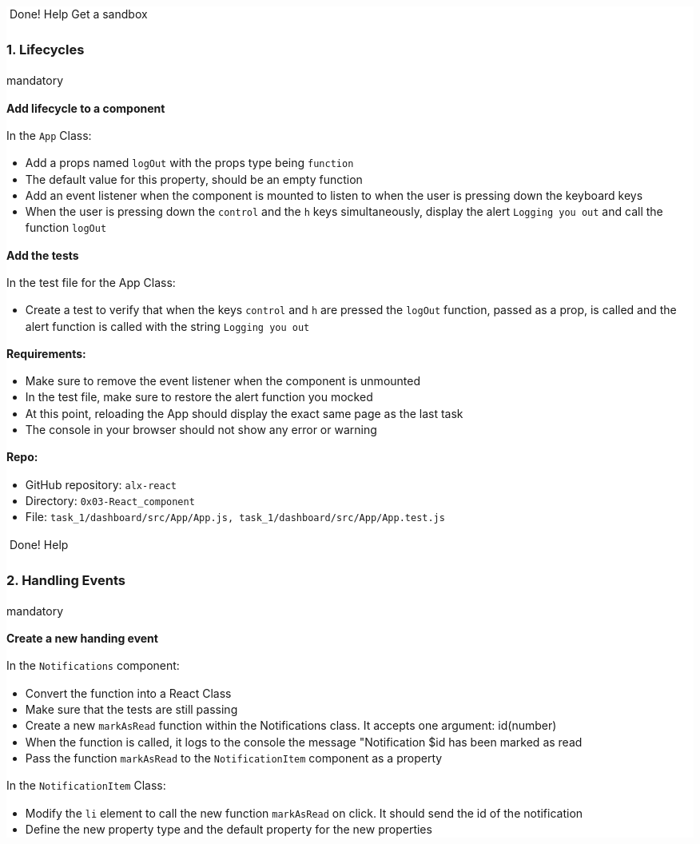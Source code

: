  Done! Help Get a sandbox

### 1\. Lifecycles

mandatory

**Add lifecycle to a component**

In the `App` Class:

-   Add a props named `logOut` with the props type being `function`
-   The default value for this property, should be an empty function
-   Add an event listener when the component is mounted to listen to when the user is pressing down the keyboard keys
-   When the user is pressing down the `control` and the `h` keys simultaneously, display the alert `Logging you out` and call the function `logOut`

**Add the tests**

In the test file for the App Class:

-   Create a test to verify that when the keys `control` and `h` are pressed the `logOut` function, passed as a prop, is called and the alert function is called with the string `Logging you out`

**Requirements:**

-   Make sure to remove the event listener when the component is unmounted
-   In the test file, make sure to restore the alert function you mocked
-   At this point, reloading the App should display the exact same page as the last task
-   The console in your browser should not show any error or warning

**Repo:**

-   GitHub repository: `alx-react`
-   Directory: `0x03-React_component`
-   File: `task_1/dashboard/src/App/App.js, task_1/dashboard/src/App/App.test.js`

 Done! Help

### 2\. Handling Events

mandatory

**Create a new handing event**

In the `Notifications` component:

-   Convert the function into a React Class
-   Make sure that the tests are still passing
-   Create a new `markAsRead` function within the Notifications class. It accepts one argument: id(number)
-   When the function is called, it logs to the console the message "Notification $id has been marked as read
-   Pass the function `markAsRead` to the `NotificationItem` component as a property

In the `NotificationItem` Class:

-   Modify the `li` element to call the new function `markAsRead` on click. It should send the id of the notification
-   Define the new property type and the default property for the new properties
